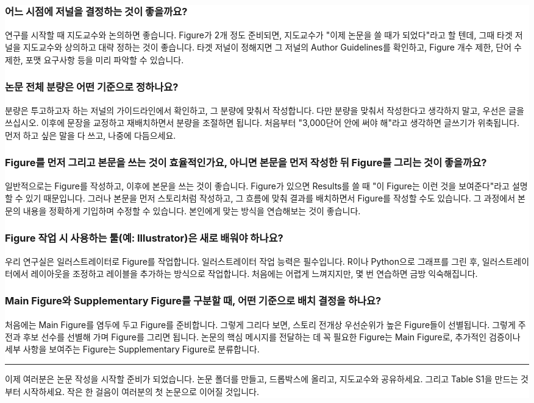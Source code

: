 ### 어느 시점에 저널을 결정하는 것이 좋을까요?

연구를 시작할 때 지도교수와 논의하면 좋습니다. Figure가 2개 정도 준비되면, 지도교수가 "이제 논문을 쓸 때가 되었다"라고 할 텐데, 그때 타겟 저널을 지도교수와 상의하고 대략 정하는 것이 좋습니다. 타겟 저널이 정해지면 그 저널의 Author Guidelines를 확인하고, Figure 개수 제한, 단어 수 제한, 포맷 요구사항 등을 미리 파악할 수 있습니다.

### 논문 전체 분량은 어떤 기준으로 정하나요?

분량은 투고하고자 하는 저널의 가이드라인에서 확인하고, 그 분량에 맞춰서 작성합니다. 다만 분량을 맞춰서 작성한다고 생각하지 말고, 우선은 글을 쓰십시오. 이후에 문장을 교정하고 재배치하면서 분량을 조절하면 됩니다. 처음부터 "3,000단어 안에 써야 해"라고 생각하면 글쓰기가 위축됩니다. 먼저 하고 싶은 말을 다 쓰고, 나중에 다듬으세요.

### Figure를 먼저 그리고 본문을 쓰는 것이 효율적인가요, 아니면 본문을 먼저 작성한 뒤 Figure를 그리는 것이 좋을까요?

일반적으로는 Figure를 작성하고, 이후에 본문을 쓰는 것이 좋습니다. Figure가 있으면 Results를 쓸 때 "이 Figure는 이런 것을 보여준다"라고 설명할 수 있기 때문입니다. 그러나 본문을 먼저 스토리처럼 작성하고, 그 흐름에 맞춰 결과를 배치하면서 Figure를 작성할 수도 있습니다. 그 과정에서 본문의 내용을 정확하게 기입하며 수정할 수 있습니다. 본인에게 맞는 방식을 연습해보는 것이 좋습니다.

### Figure 작업 시 사용하는 툴(예: Illustrator)은 새로 배워야 하나요?

우리 연구실은 일러스트레이터로 Figure를 작업합니다. 일러스트레이터 작업 능력은 필수입니다. R이나 Python으로 그래프를 그린 후, 일러스트레이터에서 레이아웃을 조정하고 레이블을 추가하는 방식으로 작업합니다. 처음에는 어렵게 느껴지지만, 몇 번 연습하면 금방 익숙해집니다.

### Main Figure와 Supplementary Figure를 구분할 때, 어떤 기준으로 배치 결정을 하나요?

처음에는 Main Figure를 염두에 두고 Figure를 준비합니다. 그렇게 그리다 보면, 스토리 전개상 우선순위가 높은 Figure들이 선별됩니다. 그렇게 주전과 후보 선수를 선별해 가며 Figure를 그리면 됩니다. 논문의 핵심 메시지를 전달하는 데 꼭 필요한 Figure는 Main Figure로, 추가적인 검증이나 세부 사항을 보여주는 Figure는 Supplementary Figure로 분류합니다.

---

이제 여러분은 논문 작성을 시작할 준비가 되었습니다. 논문 폴더를 만들고, 드롭박스에 올리고, 지도교수와 공유하세요. 그리고 Table S1을 만드는 것부터 시작하세요. 작은 한 걸음이 여러분의 첫 논문으로 이어질 것입니다.